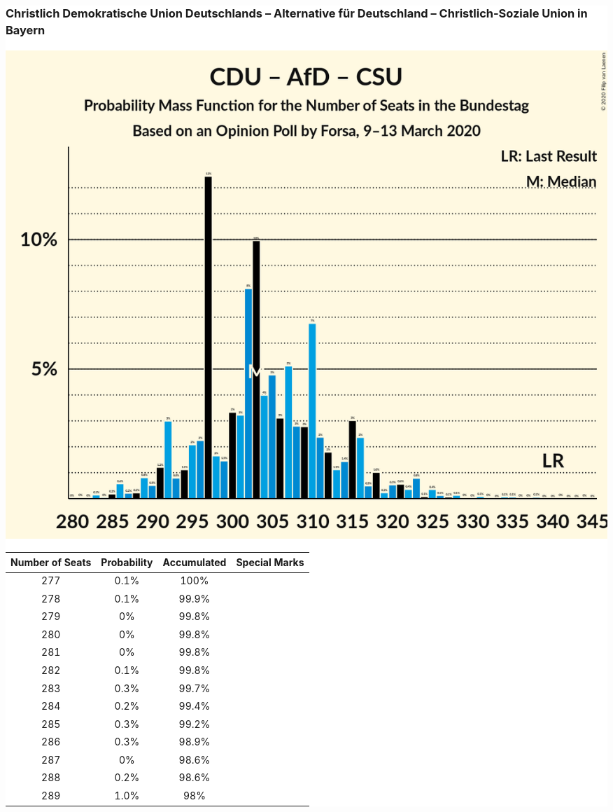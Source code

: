 ### Christlich Demokratische Union Deutschlands – Alternative für Deutschland – Christlich-Soziale Union in Bayern

![Graph with seats probability mass function not yet produced](2020-03-13-Forsa-coalitions-seats-pmf-cdu–afd–csu.png "Seats Probability Mass Function")

| Number of Seats | Probability | Accumulated | Special Marks |
|:---------------:|:-----------:|:-----------:|:-------------:|
| 277 | 0.1% | 100% |  |
| 278 | 0.1% | 99.9% |  |
| 279 | 0% | 99.8% |  |
| 280 | 0% | 99.8% |  |
| 281 | 0% | 99.8% |  |
| 282 | 0.1% | 99.8% |  |
| 283 | 0.3% | 99.7% |  |
| 284 | 0.2% | 99.4% |  |
| 285 | 0.3% | 99.2% |  |
| 286 | 0.3% | 98.9% |  |
| 287 | 0% | 98.6% |  |
| 288 | 0.2% | 98.6% |  |
| 289 | 1.0% | 98% |  |